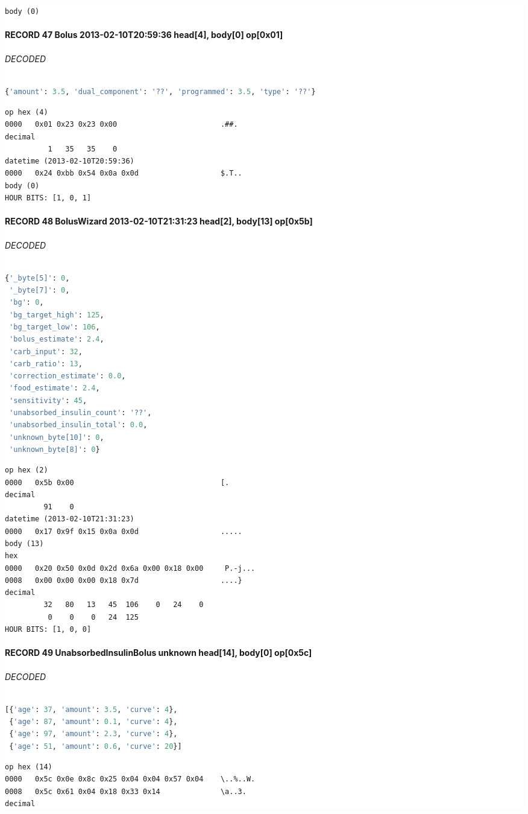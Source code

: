     body (0)

#### RECORD 47 Bolus 2013-02-10T20:59:36 head[4], body[0] op[0x01]
###### DECODED
```python
{'amount': 3.5, 'dual_component': '??', 'programmed': 3.5, 'type': '??'}
```
    op hex (4)
    0000   0x01 0x23 0x23 0x00                        .##.
    decimal
              1   35   35    0
    datetime (2013-02-10T20:59:36)
    0000   0x24 0xbb 0x54 0x0a 0x0d                   $.T..
    body (0)
    HOUR BITS: [1, 0, 1]
#### RECORD 48 BolusWizard 2013-02-10T21:31:23 head[2], body[13] op[0x5b]
###### DECODED
```python
{'_byte[5]': 0,
 '_byte[7]': 0,
 'bg': 0,
 'bg_target_high': 125,
 'bg_target_low': 106,
 'bolus_estimate': 2.4,
 'carb_input': 32,
 'carb_ratio': 13,
 'correction_estimate': 0.0,
 'food_estimate': 2.4,
 'sensitivity': 45,
 'unabsorbed_insulin_count': '??',
 'unabsorbed_insulin_total': 0.0,
 'unknown_byte[10]': 0,
 'unknown_byte[8]': 0}
```
    op hex (2)
    0000   0x5b 0x00                                  [.
    decimal
             91    0
    datetime (2013-02-10T21:31:23)
    0000   0x17 0x9f 0x15 0x0a 0x0d                   .....
    body (13)
    hex
    0000   0x20 0x50 0x0d 0x2d 0x6a 0x00 0x18 0x00     P.-j...
    0008   0x00 0x00 0x00 0x18 0x7d                   ....}
    decimal
             32   80   13   45  106    0   24    0
              0    0    0   24  125
    HOUR BITS: [1, 0, 0]
#### RECORD 49 UnabsorbedInsulinBolus unknown head[14], body[0] op[0x5c]
###### DECODED
```python
[{'age': 37, 'amount': 3.5, 'curve': 4},
 {'age': 87, 'amount': 0.1, 'curve': 4},
 {'age': 97, 'amount': 2.3, 'curve': 4},
 {'age': 51, 'amount': 0.6, 'curve': 20}]
```
    op hex (14)
    0000   0x5c 0x0e 0x8c 0x25 0x04 0x04 0x57 0x04    \..%..W.
    0008   0x5c 0x61 0x04 0x18 0x33 0x14              \a..3.
    decimal